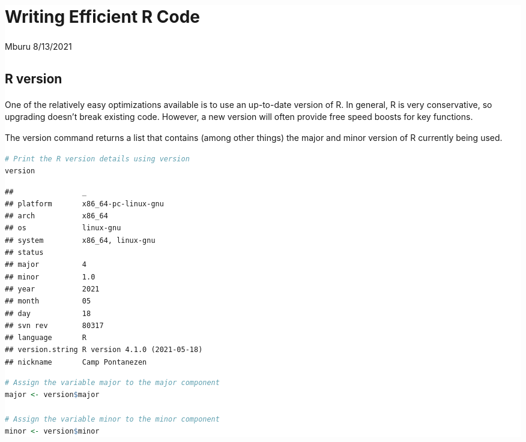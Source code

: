 Writing Efficient R Code
================
Mburu
8/13/2021

## R version

One of the relatively easy optimizations available is to use an
up-to-date version of R. In general, R is very conservative, so
upgrading doesn’t break existing code. However, a new version will often
provide free speed boosts for key functions.

The version command returns a list that contains (among other things)
the major and minor version of R currently being used.

``` r
# Print the R version details using version
version
```

    ##                _                           
    ## platform       x86_64-pc-linux-gnu         
    ## arch           x86_64                      
    ## os             linux-gnu                   
    ## system         x86_64, linux-gnu           
    ## status                                     
    ## major          4                           
    ## minor          1.0                         
    ## year           2021                        
    ## month          05                          
    ## day            18                          
    ## svn rev        80317                       
    ## language       R                           
    ## version.string R version 4.1.0 (2021-05-18)
    ## nickname       Camp Pontanezen

``` r
# Assign the variable major to the major component
major <- version$major

# Assign the variable minor to the minor component
minor <- version$minor
```
